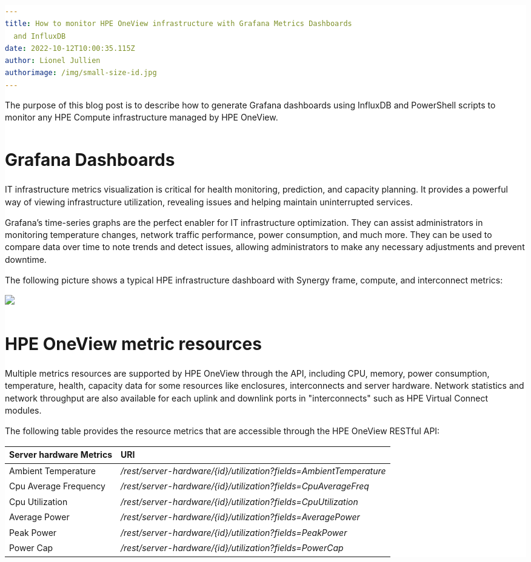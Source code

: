 ```yaml
---
title: How to monitor HPE OneView infrastructure with Grafana Metrics Dashboards
  and InfluxDB
date: 2022-10-12T10:00:35.115Z
author: Lionel Jullien
authorimage: /img/small-size-id.jpg
---
```

<style>ul li{ font-size:26px;padding-bottom: 0.5em;}</style>
<style> i{ color:grey;font-family:'Courier New';font-size:22px; } </style>

The purpose of this blog post is to describe how to generate Grafana dashboards using InfluxDB and PowerShell scripts to monitor any HPE Compute infrastructure managed by HPE OneView.

# Grafana Dashboards

IT infrastructure metrics visualization is critical for health monitoring, prediction, and capacity planning. It provides a powerful way of viewing infrastructure utilization, revealing issues and helping maintain uninterrupted services.

Grafana’s time-series graphs are the perfect enabler for IT infrastructure optimization. They can assist administrators in monitoring temperature changes, network traffic performance, power consumption, and much more. They can be used to compare data over time to note trends and detect issues, allowing administrators to make any necessary adjustments and prevent downtime.

The following picture shows a typical HPE infrastructure dashboard with Synergy frame, compute, and interconnect metrics:

![](/img/image001.png)

# HPE OneView metric resources

Multiple metrics resources are supported by HPE OneView through the API, including CPU, memory, power consumption, temperature, health, capacity data for some resources like enclosures, interconnects and server hardware. Network statistics and network throughput are also available for each uplink and downlink ports in "interconnects" such as HPE Virtual Connect modules.

The following table provides the resource metrics that are accessible through the HPE OneView RESTful API:

| **Server hardware Metrics** | **URI**                                                            |
| :------------ | :----------------- |
| Ambient Temperature         | */rest/server-hardware/{id}/utilization?fields=AmbientTemperature* |
| Cpu Average Frequency       | */rest/server-hardware/{id}/utilization?fields=CpuAverageFreq*     |
| Cpu Utilization             | */rest/server-hardware/{id}/utilization?fields=CpuUtilization*     |
| Average Power               | */rest/server-hardware/{id}/utilization?fields=AveragePower*       |
| Peak Power                  | */rest/server-hardware/{id}/utilization?fields=PeakPower*          |
| Power Cap                   | */rest/server-hardware/{id}/utilization?fields=PowerCap*           |  

